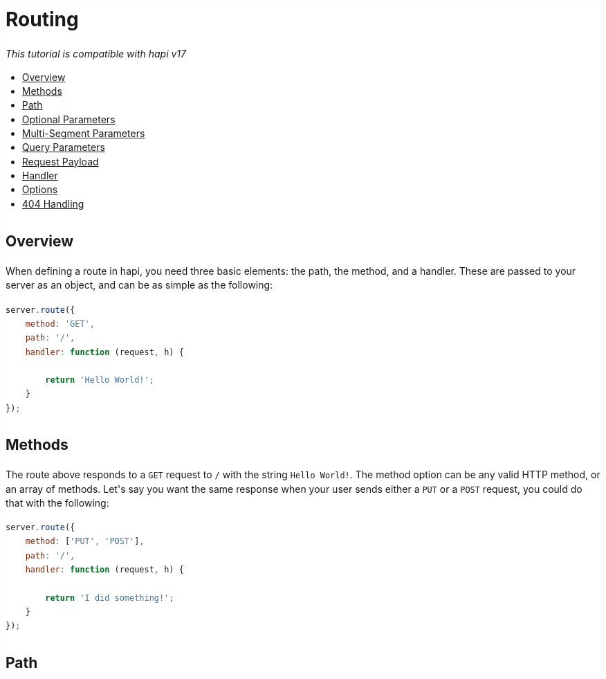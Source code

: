 # Routing

_This tutorial is compatible with hapi v17_


- [Overview](#overview)
- [Methods](#methods)
- [Path](#path)
- [Optional Parameters](#optionalParameters)
- [Multi-Segment Parameters](#multiParameters)
- [Query Parameters](#query)
- [Request Payload](#requestpayload)
- [Handler](#handler)
- [Options](#options)
- [404 Handling](#missing)
        

## <a name="overview"></a> Overview

When defining a route in hapi, you need three basic elements: the path, the method, and a handler. These are passed to your server as an object, and can be as simple as the following:

```js
server.route({
    method: 'GET',
    path: '/',
    handler: function (request, h) {

        return 'Hello World!';
    }
});
```

## <a name="methods"></a> Methods

The route above responds to a `GET` request to `/` with the string `Hello World!`. The method option can be any valid HTTP method, or an array of methods. Let's say you want the same response when your user sends either a `PUT` or a `POST` request, you could do that with the following:

```js
server.route({
    method: ['PUT', 'POST'],
    path: '/',
    handler: function (request, h) {

        return 'I did something!';
    }
});
```

## <a name="path"></a> Path
